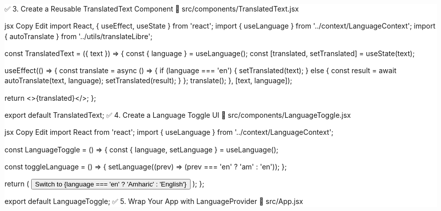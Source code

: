 ✅ 3. Create a Reusable TranslatedText Component
📁 src/components/TranslatedText.jsx

jsx
Copy
Edit
import React, { useEffect, useState } from 'react';
import { useLanguage } from '../context/LanguageContext';
import { autoTranslate } from '../utils/translateLibre';

const TranslatedText = ({ text }) => {
const { language } = useLanguage();
const [translated, setTranslated] = useState(text);

useEffect(() => {
const translate = async () => {
if (language === 'en') {
setTranslated(text);
} else {
const result = await autoTranslate(text, language);
setTranslated(result);
}
};
translate();
}, [text, language]);

return <>{translated}</>;
};

export default TranslatedText;
✅ 4. Create a Language Toggle UI
📁 src/components/LanguageToggle.jsx

jsx
Copy
Edit
import React from 'react';
import { useLanguage } from '../context/LanguageContext';

const LanguageToggle = () => {
const { language, setLanguage } = useLanguage();

const toggleLanguage = () => {
setLanguage((prev) => (prev === 'en' ? 'am' : 'en'));
};

return (
<button onClick={toggleLanguage}>
Switch to {language === 'en' ? 'Amharic' : 'English'}
</button>
);
};

export default LanguageToggle;
✅ 5. Wrap Your App with LanguageProvider
📁 src/App.jsx
